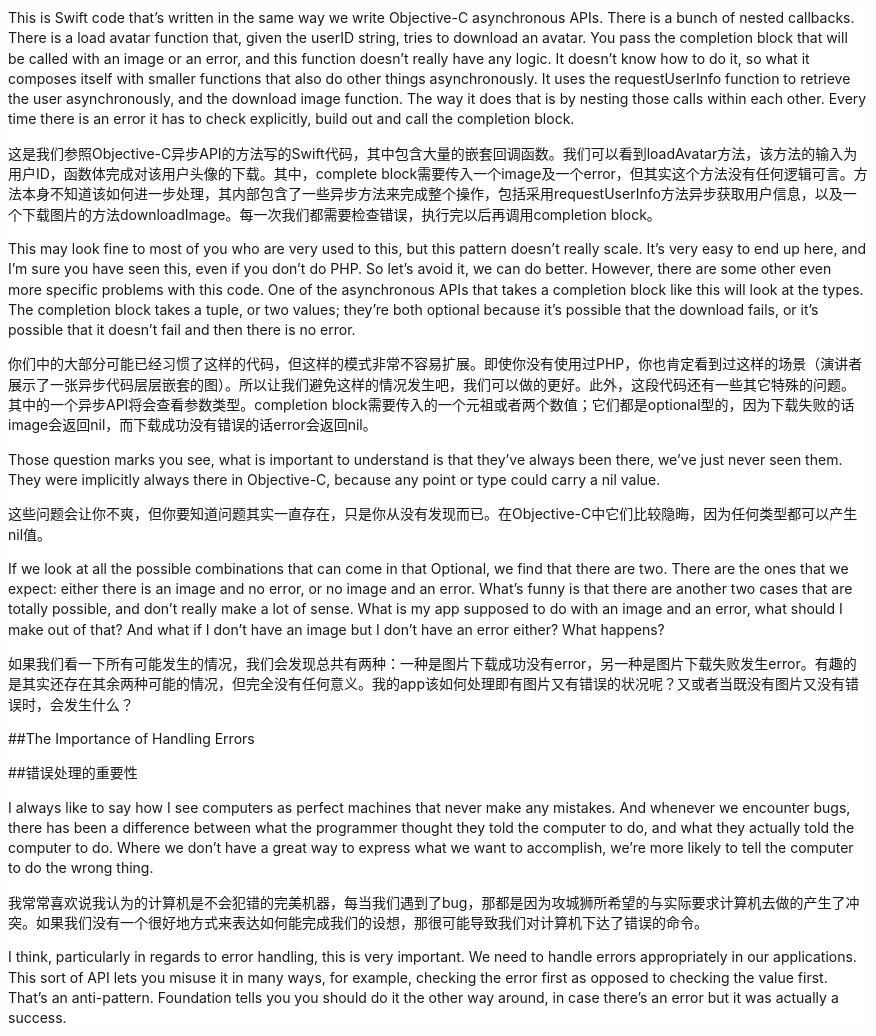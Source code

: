 This is Swift code that’s written in the same way we write Objective-C asynchronous APIs. There is a bunch of nested callbacks. There is a load avatar function that, given the userID string, tries to download an avatar. You pass the completion block that will be called with an image or an error, and this function doesn’t really have any logic. It doesn’t know how to do it, so what it composes itself with smaller functions that also do other things asynchronously. It uses the requestUserInfo function to retrieve the user asynchronously, and the download image function. The way it does that is by nesting those calls within each other. Every time there is an error it has to check explicitly, build out and call the completion block.

这是我们参照Objective-C异步API的方法写的Swift代码，其中包含大量的嵌套回调函数。我们可以看到loadAvatar方法，该方法的输入为用户ID，函数体完成对该用户头像的下载。其中，complete block需要传入一个image及一个error，但其实这个方法没有任何逻辑可言。方法本身不知道该如何进一步处理，其内部包含了一些异步方法来完成整个操作，包括采用requestUserInfo方法异步获取用户信息，以及一个下载图片的方法downloadImage。每一次我们都需要检查错误，执行完以后再调用completion block。

This may look fine to most of you who are very used to this, but this pattern doesn’t really scale. It’s very easy to end up here, and I’m sure you have seen this, even if you don’t do PHP. So let’s avoid it, we can do better. However, there are some other even more specific problems with this code. One of the asynchronous APIs that takes a completion block like this will look at the types. The completion block takes a tuple, or two values; they’re both optional because it’s possible that the download fails, or it’s possible that it doesn’t fail and then there is no error.

你们中的大部分可能已经习惯了这样的代码，但这样的模式非常不容易扩展。即使你没有使用过PHP，你也肯定看到过这样的场景（演讲者展示了一张异步代码层层嵌套的图）。所以让我们避免这样的情况发生吧，我们可以做的更好。此外，这段代码还有一些其它特殊的问题。其中的一个异步API将会查看参数类型。completion block需要传入的一个元祖或者两个数值；它们都是optional型的，因为下载失败的话image会返回nil，而下载成功没有错误的话error会返回nil。

Those question marks you see, what is important to understand is that they’ve always been there, we’ve just never seen them. They were implicitly always there in Objective-C, because any point or type could carry a nil value.

这些问题会让你不爽，但你要知道问题其实一直存在，只是你从没有发现而已。在Objective-C中它们比较隐晦，因为任何类型都可以产生nil值。

If we look at all the possible combinations that can come in that Optional, we find that there are two. There are the ones that we expect: either there is an image and no error, or no image and an error. What’s funny is that there are another two cases that are totally possible, and don’t really make a lot of sense. What is my app supposed to do with an image and an error, what should I make out of that? And what if I don’t have an image but I don’t have an error either? What happens?

如果我们看一下所有可能发生的情况，我们会发现总共有两种：一种是图片下载成功没有error，另一种是图片下载失败发生error。有趣的是其实还存在其余两种可能的情况，但完全没有任何意义。我的app该如何处理即有图片又有错误的状况呢？又或者当既没有图片又没有错误时，会发生什么？

##The Importance of Handling Errors

##错误处理的重要性

I always like to say how I see computers as perfect machines that never make any mistakes. And whenever we encounter bugs, there has been a difference between what the programmer thought they told the computer to do, and what they actually told the computer to do. Where we don’t have a great way to express what we want to accomplish, we’re more likely to tell the computer to do the wrong thing.

我常常喜欢说我认为的计算机是不会犯错的完美机器，每当我们遇到了bug，那都是因为攻城狮所希望的与实际要求计算机去做的产生了冲突。如果我们没有一个很好地方式来表达如何能完成我们的设想，那很可能导致我们对计算机下达了错误的命令。

I think, particularly in regards to error handling, this is very important. We need to handle errors appropriately in our applications. This sort of API lets you misuse it in many ways, for example, checking the error first as opposed to checking the value first. That’s an anti-pattern. Foundation tells you you should do it the other way around, in case there’s an error but it was actually a success.
